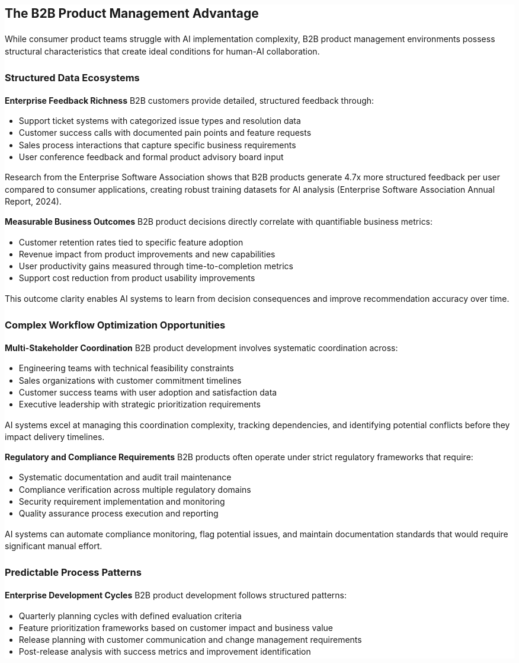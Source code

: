 ## The B2B Product Management Advantage

While consumer product teams struggle with AI implementation complexity, B2B product management environments possess structural characteristics that create ideal conditions for human-AI collaboration.

### Structured Data Ecosystems

**Enterprise Feedback Richness**
B2B customers provide detailed, structured feedback through:
- Support ticket systems with categorized issue types and resolution data
- Customer success calls with documented pain points and feature requests
- Sales process interactions that capture specific business requirements
- User conference feedback and formal product advisory board input

Research from the Enterprise Software Association shows that B2B products generate 4.7x more structured feedback per user compared to consumer applications, creating robust training datasets for AI analysis (Enterprise Software Association Annual Report, 2024).

**Measurable Business Outcomes**
B2B product decisions directly correlate with quantifiable business metrics:
- Customer retention rates tied to specific feature adoption
- Revenue impact from product improvements and new capabilities
- User productivity gains measured through time-to-completion metrics
- Support cost reduction from product usability improvements

This outcome clarity enables AI systems to learn from decision consequences and improve recommendation accuracy over time.

### Complex Workflow Optimization Opportunities

**Multi-Stakeholder Coordination**
B2B product development involves systematic coordination across:
- Engineering teams with technical feasibility constraints
- Sales organizations with customer commitment timelines
- Customer success teams with user adoption and satisfaction data
- Executive leadership with strategic prioritization requirements

AI systems excel at managing this coordination complexity, tracking dependencies, and identifying potential conflicts before they impact delivery timelines.

**Regulatory and Compliance Requirements**
B2B products often operate under strict regulatory frameworks that require:
- Systematic documentation and audit trail maintenance
- Compliance verification across multiple regulatory domains
- Security requirement implementation and monitoring
- Quality assurance process execution and reporting

AI systems can automate compliance monitoring, flag potential issues, and maintain documentation standards that would require significant manual effort.

### Predictable Process Patterns

**Enterprise Development Cycles**
B2B product development follows structured patterns:
- Quarterly planning cycles with defined evaluation criteria
- Feature prioritization frameworks based on customer impact and business value
- Release planning with customer communication and change management requirements
- Post-release analysis with success metrics and improvement identification

